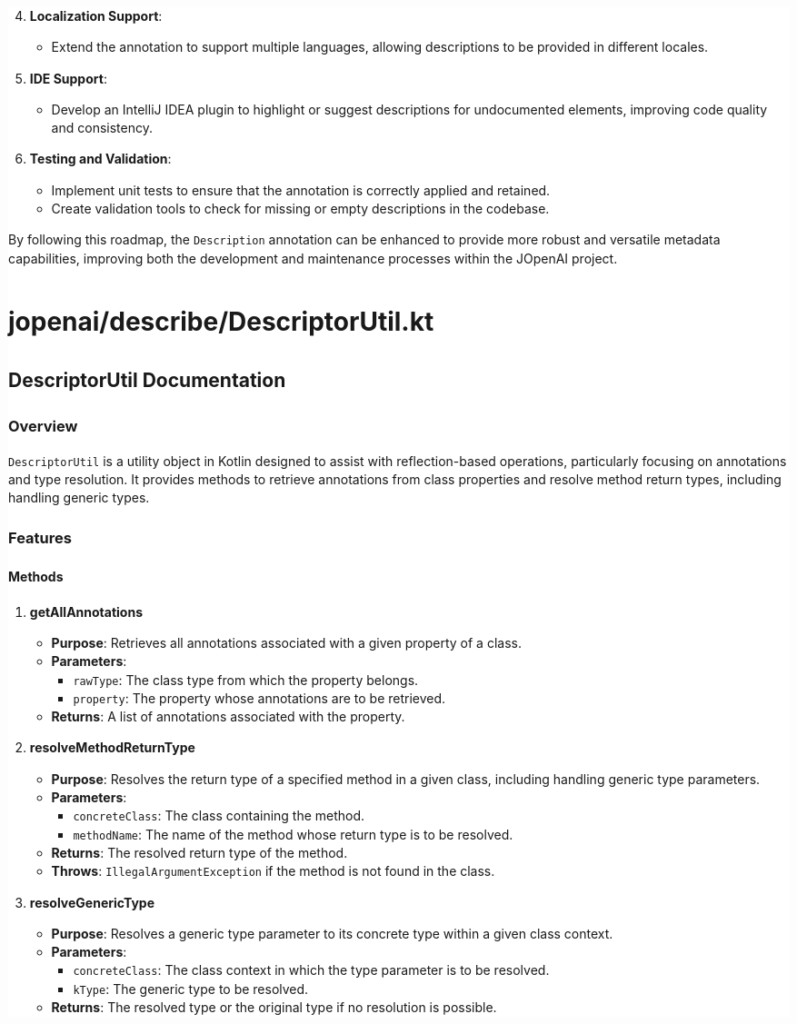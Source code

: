 4. **Localization Support**:
    - Extend the annotation to support multiple languages, allowing descriptions to be provided in different locales.

5. **IDE Support**:
    - Develop an IntelliJ IDEA plugin to highlight or suggest descriptions for undocumented elements, improving code
      quality and consistency.

6. **Testing and Validation**:
    - Implement unit tests to ensure that the annotation is correctly applied and retained.
    - Create validation tools to check for missing or empty descriptions in the codebase.

By following this roadmap, the `Description` annotation can be enhanced to provide more robust and versatile metadata
capabilities, improving both the development and maintenance processes within the JOpenAI project.

# jopenai/describe/DescriptorUtil.kt

## DescriptorUtil Documentation

### Overview

`DescriptorUtil` is a utility object in Kotlin designed to assist with reflection-based operations, particularly
focusing on annotations and type resolution. It provides methods to retrieve annotations from class properties and
resolve method return types, including handling generic types.

### Features

#### Methods

1. **getAllAnnotations**
    - **Purpose**: Retrieves all annotations associated with a given property of a class.
    - **Parameters**:
        - `rawType`: The class type from which the property belongs.
        - `property`: The property whose annotations are to be retrieved.
    - **Returns**: A list of annotations associated with the property.

2. **resolveMethodReturnType**
    - **Purpose**: Resolves the return type of a specified method in a given class, including handling generic type
      parameters.
    - **Parameters**:
        - `concreteClass`: The class containing the method.
        - `methodName`: The name of the method whose return type is to be resolved.
    - **Returns**: The resolved return type of the method.
    - **Throws**: `IllegalArgumentException` if the method is not found in the class.

3. **resolveGenericType**
    - **Purpose**: Resolves a generic type parameter to its concrete type within a given class context.
    - **Parameters**:
        - `concreteClass`: The class context in which the type parameter is to be resolved.
        - `kType`: The generic type to be resolved.
    - **Returns**: The resolved type or the original type if no resolution is possible.
